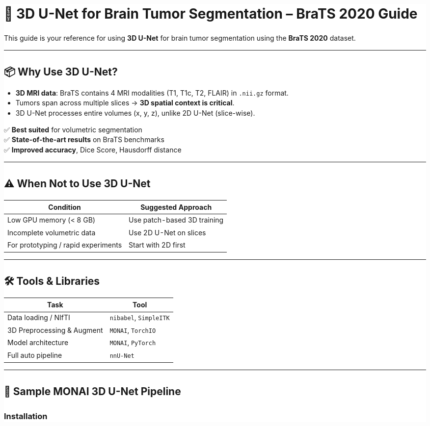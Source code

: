 



# 🧠 3D U-Net for Brain Tumor Segmentation – BraTS 2020 Guide

This guide is your reference for using **3D U-Net** for brain tumor segmentation using the **BraTS 2020** dataset.

---

## 📦 Why Use 3D U-Net?

- **3D MRI data**: BraTS contains 4 MRI modalities (T1, T1c, T2, FLAIR) in `.nii.gz` format.
- Tumors span across multiple slices → **3D spatial context is critical**.
- 3D U-Net processes entire volumes (x, y, z), unlike 2D U-Net (slice-wise).

✅ **Best suited** for volumetric segmentation  
✅ **State-of-the-art results** on BraTS benchmarks  
✅ **Improved accuracy**, Dice Score, Hausdorff distance

---

## ⚠️ When Not to Use 3D U-Net

| Condition                             | Suggested Approach          |
|--------------------------------------|-----------------------------|
| Low GPU memory (< 8 GB)              | Use patch-based 3D training |
| Incomplete volumetric data           | Use 2D U-Net on slices      |
| For prototyping / rapid experiments  | Start with 2D first         |

---

## 🛠 Tools & Libraries

| Task                        | Tool            |
|-----------------------------|-----------------|
| Data loading / NIfTI        | `nibabel`, `SimpleITK` |
| 3D Preprocessing & Augment  | `MONAI`, `TorchIO`     |
| Model architecture          | `MONAI`, `PyTorch`     |
| Full auto pipeline          | `nnU-Net`              |

---

## 🚀 Sample MONAI 3D U-Net Pipeline

### Installation

